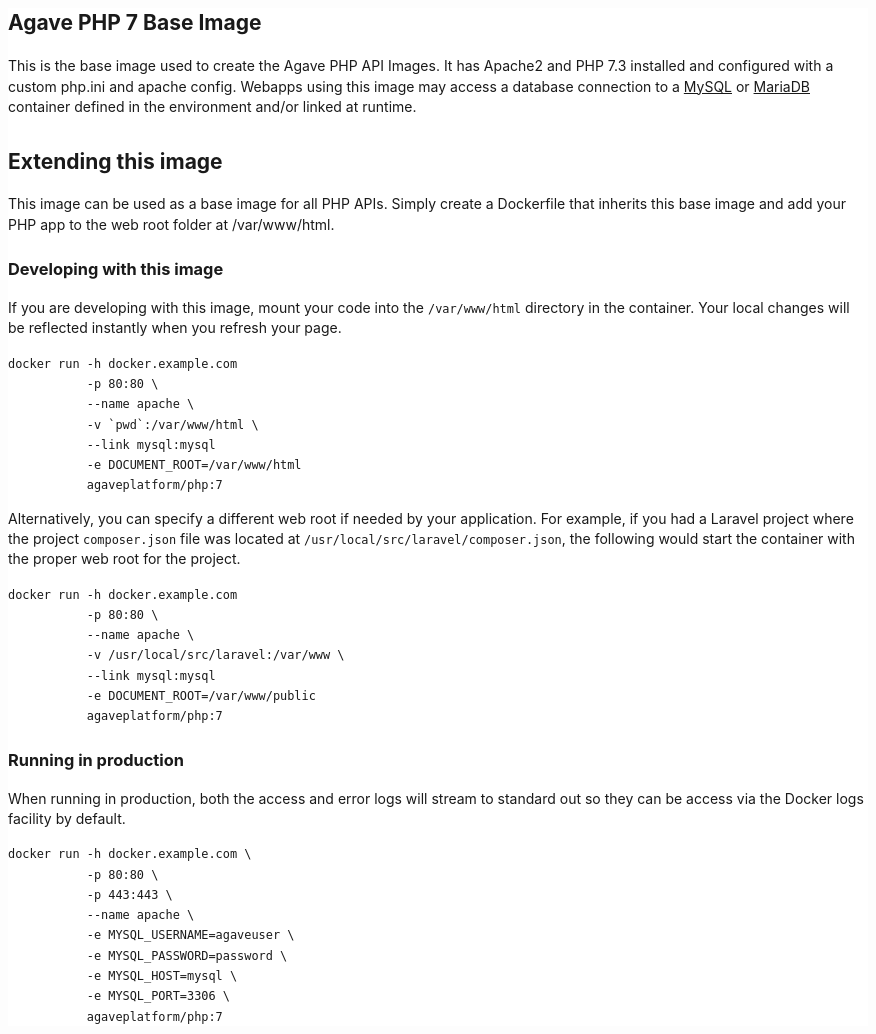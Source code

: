 ## Agave PHP 7 Base Image

This is the base image used to create the Agave PHP API Images. It has Apache2 and PHP 7.3 installed and configured with a custom php.ini and apache config. Webapps using this image may access a database connection to a [MySQL](https://registry.hub.docker.com/u/library/mysql) or [MariaDB](https://registry.hub.docker.com/u/library/mariadb) container defined in the environment and/or linked at runtime.

## Extending this image

This image can be used as a base image for all PHP APIs. Simply create a Dockerfile that inherits this base image and add your PHP app to the web root folder at /var/www/html.

### Developing with this image

If you are developing with this image, mount your code into the `/var/www/html` directory in the container. Your local changes will be reflected instantly when you refresh your page.

```
docker run -h docker.example.com
           -p 80:80 \
           --name apache \
           -v `pwd`:/var/www/html \
           --link mysql:mysql
           -e DOCUMENT_ROOT=/var/www/html
           agaveplatform/php:7
```

Alternatively, you can specify a different web root if needed by your application. For example, if you had a Laravel project where the project `composer.json` file was located at `/usr/local/src/laravel/composer.json`, the following would start the container with the proper web root for the project.

```
docker run -h docker.example.com
           -p 80:80 \
           --name apache \
           -v /usr/local/src/laravel:/var/www \
           --link mysql:mysql
           -e DOCUMENT_ROOT=/var/www/public
           agaveplatform/php:7
```


### Running in production

When running in production, both the access and error logs will stream to standard out so they can be access via the Docker logs facility by default.

```
docker run -h docker.example.com \
           -p 80:80 \
           -p 443:443 \
           --name apache \
           -e MYSQL_USERNAME=agaveuser \
           -e MYSQL_PASSWORD=password \
           -e MYSQL_HOST=mysql \
           -e MYSQL_PORT=3306 \
           agaveplatform/php:7
```
